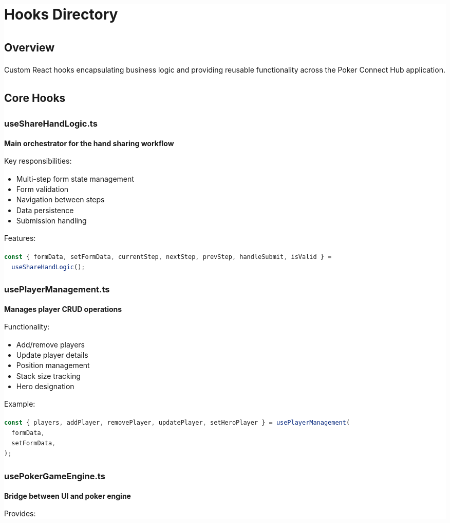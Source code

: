 # Hooks Directory

## Overview

Custom React hooks encapsulating business logic and providing reusable functionality across the Poker Connect Hub application.

## Core Hooks

### useShareHandLogic.ts

**Main orchestrator for the hand sharing workflow**

Key responsibilities:

- Multi-step form state management
- Form validation
- Navigation between steps
- Data persistence
- Submission handling

Features:

```typescript
const { formData, setFormData, currentStep, nextStep, prevStep, handleSubmit, isValid } =
  useShareHandLogic();
```

### usePlayerManagement.ts

**Manages player CRUD operations**

Functionality:

- Add/remove players
- Update player details
- Position management
- Stack size tracking
- Hero designation

Example:

```typescript
const { players, addPlayer, removePlayer, updatePlayer, setHeroPlayer } = usePlayerManagement(
  formData,
  setFormData,
);
```

### usePokerGameEngine.ts

**Bridge between UI and poker engine**

Provides:
